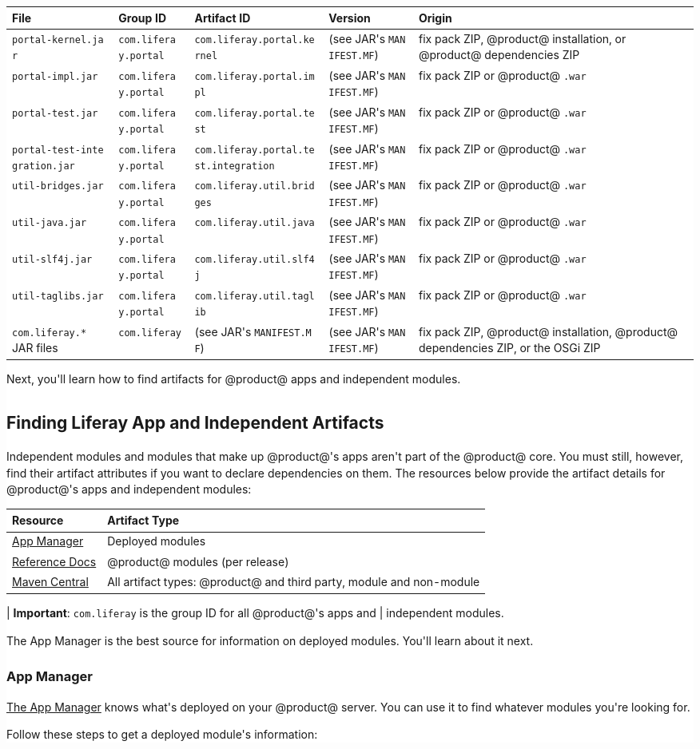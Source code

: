 File          | Group ID | Artifact ID | Version | Origin |
:------------ | :--------------- | :-------- | :--------- | :------ |
 `portal-kernel.jar` | `com.liferay.portal` | `com.liferay.portal.kernel` | (see JAR's `MANIFEST.MF`) | fix pack ZIP, @product@ installation, or @product@ dependencies ZIP |
 `portal-impl.jar` | `com.liferay.portal` |  `com.liferay.portal.impl` | (see JAR's `MANIFEST.MF`) | fix pack ZIP or @product@ `.war` |
 `portal-test.jar` | `com.liferay.portal` |  `com.liferay.portal.test` | (see JAR's `MANIFEST.MF`) | fix pack ZIP or @product@ `.war` |
 `portal-test-integration.jar` | `com.liferay.portal` |  `com.liferay.portal.test.integration` | (see JAR's `MANIFEST.MF`) | fix pack ZIP or @product@ `.war` |
 `util-bridges.jar` | `com.liferay.portal` | `com.liferay.util.bridges` | (see JAR's `MANIFEST.MF`) |  fix pack ZIP or @product@ `.war` |
 `util-java.jar` | `com.liferay.portal` |  `com.liferay.util.java` | (see JAR's `MANIFEST.MF`) |  fix pack ZIP or @product@ `.war` |
 `util-slf4j.jar` | `com.liferay.portal` |  `com.liferay.util.slf4j` | (see JAR's `MANIFEST.MF`) | fix pack ZIP or  @product@ `.war` |
 `util-taglibs.jar` | `com.liferay.portal` | `com.liferay.util.taglib` | (see JAR's `MANIFEST.MF`) | fix pack ZIP or @product@ `.war` |
 `com.liferay.*` JAR files | `com.liferay` | (see JAR's `MANIFEST.MF`) | (see JAR's `MANIFEST.MF`) | fix pack ZIP, @product@ installation, @product@ dependencies ZIP, or the OSGi ZIP |

Next, you'll learn how to find artifacts for @product@ apps and independent
modules.

## Finding Liferay App and Independent Artifacts

Independent modules and modules that make up @product@'s apps aren't part of the
@product@ core. You must still, however, find their artifact attributes if you
want to declare dependencies on them. The resources below provide the
artifact details for @product@'s apps and independent modules:

 Resource | Artifact Type |
:-------- | :-------------- |
[App Manager](#app-manager) | Deployed modules |
[Reference Docs](#reference-docs) | @product@ modules (per release) |
[Maven Central](#maven-central) | All artifact types: @product@ and third party, module and non-module |

| **Important**: `com.liferay` is the group ID for all @product@'s apps and
| independent modules.

The App Manager is the best source for information on deployed modules. You'll
learn about it next.

### App Manager

[The App Manager](/docs/7-0/user/-/knowledge_base/u/managing-and-configuring-apps#using-the-app-manager)
knows what's deployed on your @product@ server. You can use it to find whatever
modules you're looking for.

Follow these steps to get a deployed module's information:
